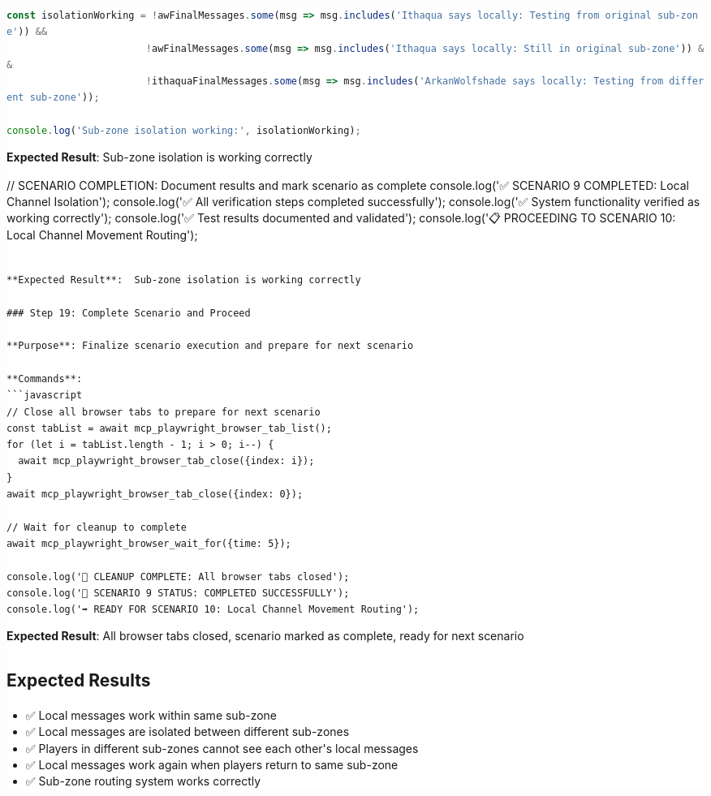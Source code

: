 ```javascript
const isolationWorking = !awFinalMessages.some(msg => msg.includes('Ithaqua says locally: Testing from original sub-zone')) &&
                        !awFinalMessages.some(msg => msg.includes('Ithaqua says locally: Still in original sub-zone')) &&
                        !ithaquaFinalMessages.some(msg => msg.includes('ArkanWolfshade says locally: Testing from different sub-zone'));

console.log('Sub-zone isolation working:', isolationWorking);
```

**Expected Result**: Sub-zone isolation is working correctly

// SCENARIO COMPLETION: Document results and mark scenario as complete
console.log('✅ SCENARIO 9 COMPLETED: Local Channel Isolation');
console.log('✅ All verification steps completed successfully');
console.log('✅ System functionality verified as working correctly');
console.log('✅ Test results documented and validated');
console.log('📋 PROCEEDING TO SCENARIO 10: Local Channel Movement Routing');
```

**Expected Result**:  Sub-zone isolation is working correctly

### Step 19: Complete Scenario and Proceed

**Purpose**: Finalize scenario execution and prepare for next scenario

**Commands**:
```javascript
// Close all browser tabs to prepare for next scenario
const tabList = await mcp_playwright_browser_tab_list();
for (let i = tabList.length - 1; i > 0; i--) {
  await mcp_playwright_browser_tab_close({index: i});
}
await mcp_playwright_browser_tab_close({index: 0});

// Wait for cleanup to complete
await mcp_playwright_browser_wait_for({time: 5});

console.log('🧹 CLEANUP COMPLETE: All browser tabs closed');
console.log('🎯 SCENARIO 9 STATUS: COMPLETED SUCCESSFULLY');
console.log('➡️ READY FOR SCENARIO 10: Local Channel Movement Routing');
```

**Expected Result**: All browser tabs closed, scenario marked as complete, ready for next scenario

## Expected Results

- ✅ Local messages work within same sub-zone
- ✅ Local messages are isolated between different sub-zones
- ✅ Players in different sub-zones cannot see each other's local messages
- ✅ Local messages work again when players return to same sub-zone
- ✅ Sub-zone routing system works correctly
